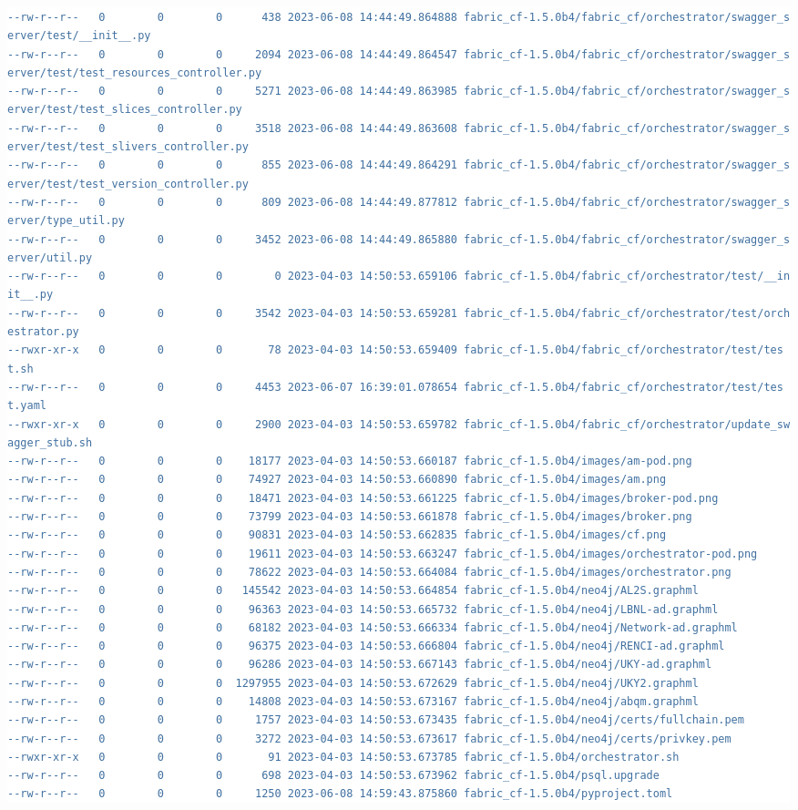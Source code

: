 ```diff
--rw-r--r--   0        0        0      438 2023-06-08 14:44:49.864888 fabric_cf-1.5.0b4/fabric_cf/orchestrator/swagger_server/test/__init__.py
--rw-r--r--   0        0        0     2094 2023-06-08 14:44:49.864547 fabric_cf-1.5.0b4/fabric_cf/orchestrator/swagger_server/test/test_resources_controller.py
--rw-r--r--   0        0        0     5271 2023-06-08 14:44:49.863985 fabric_cf-1.5.0b4/fabric_cf/orchestrator/swagger_server/test/test_slices_controller.py
--rw-r--r--   0        0        0     3518 2023-06-08 14:44:49.863608 fabric_cf-1.5.0b4/fabric_cf/orchestrator/swagger_server/test/test_slivers_controller.py
--rw-r--r--   0        0        0      855 2023-06-08 14:44:49.864291 fabric_cf-1.5.0b4/fabric_cf/orchestrator/swagger_server/test/test_version_controller.py
--rw-r--r--   0        0        0      809 2023-06-08 14:44:49.877812 fabric_cf-1.5.0b4/fabric_cf/orchestrator/swagger_server/type_util.py
--rw-r--r--   0        0        0     3452 2023-06-08 14:44:49.865880 fabric_cf-1.5.0b4/fabric_cf/orchestrator/swagger_server/util.py
--rw-r--r--   0        0        0        0 2023-04-03 14:50:53.659106 fabric_cf-1.5.0b4/fabric_cf/orchestrator/test/__init__.py
--rw-r--r--   0        0        0     3542 2023-04-03 14:50:53.659281 fabric_cf-1.5.0b4/fabric_cf/orchestrator/test/orchestrator.py
--rwxr-xr-x   0        0        0       78 2023-04-03 14:50:53.659409 fabric_cf-1.5.0b4/fabric_cf/orchestrator/test/test.sh
--rw-r--r--   0        0        0     4453 2023-06-07 16:39:01.078654 fabric_cf-1.5.0b4/fabric_cf/orchestrator/test/test.yaml
--rwxr-xr-x   0        0        0     2900 2023-04-03 14:50:53.659782 fabric_cf-1.5.0b4/fabric_cf/orchestrator/update_swagger_stub.sh
--rw-r--r--   0        0        0    18177 2023-04-03 14:50:53.660187 fabric_cf-1.5.0b4/images/am-pod.png
--rw-r--r--   0        0        0    74927 2023-04-03 14:50:53.660890 fabric_cf-1.5.0b4/images/am.png
--rw-r--r--   0        0        0    18471 2023-04-03 14:50:53.661225 fabric_cf-1.5.0b4/images/broker-pod.png
--rw-r--r--   0        0        0    73799 2023-04-03 14:50:53.661878 fabric_cf-1.5.0b4/images/broker.png
--rw-r--r--   0        0        0    90831 2023-04-03 14:50:53.662835 fabric_cf-1.5.0b4/images/cf.png
--rw-r--r--   0        0        0    19611 2023-04-03 14:50:53.663247 fabric_cf-1.5.0b4/images/orchestrator-pod.png
--rw-r--r--   0        0        0    78622 2023-04-03 14:50:53.664084 fabric_cf-1.5.0b4/images/orchestrator.png
--rw-r--r--   0        0        0   145542 2023-04-03 14:50:53.664854 fabric_cf-1.5.0b4/neo4j/AL2S.graphml
--rw-r--r--   0        0        0    96363 2023-04-03 14:50:53.665732 fabric_cf-1.5.0b4/neo4j/LBNL-ad.graphml
--rw-r--r--   0        0        0    68182 2023-04-03 14:50:53.666334 fabric_cf-1.5.0b4/neo4j/Network-ad.graphml
--rw-r--r--   0        0        0    96375 2023-04-03 14:50:53.666804 fabric_cf-1.5.0b4/neo4j/RENCI-ad.graphml
--rw-r--r--   0        0        0    96286 2023-04-03 14:50:53.667143 fabric_cf-1.5.0b4/neo4j/UKY-ad.graphml
--rw-r--r--   0        0        0  1297955 2023-04-03 14:50:53.672629 fabric_cf-1.5.0b4/neo4j/UKY2.graphml
--rw-r--r--   0        0        0    14808 2023-04-03 14:50:53.673167 fabric_cf-1.5.0b4/neo4j/abqm.graphml
--rw-r--r--   0        0        0     1757 2023-04-03 14:50:53.673435 fabric_cf-1.5.0b4/neo4j/certs/fullchain.pem
--rw-r--r--   0        0        0     3272 2023-04-03 14:50:53.673617 fabric_cf-1.5.0b4/neo4j/certs/privkey.pem
--rwxr-xr-x   0        0        0       91 2023-04-03 14:50:53.673785 fabric_cf-1.5.0b4/orchestrator.sh
--rw-r--r--   0        0        0      698 2023-04-03 14:50:53.673962 fabric_cf-1.5.0b4/psql.upgrade
--rw-r--r--   0        0        0     1250 2023-06-08 14:59:43.875860 fabric_cf-1.5.0b4/pyproject.toml
```